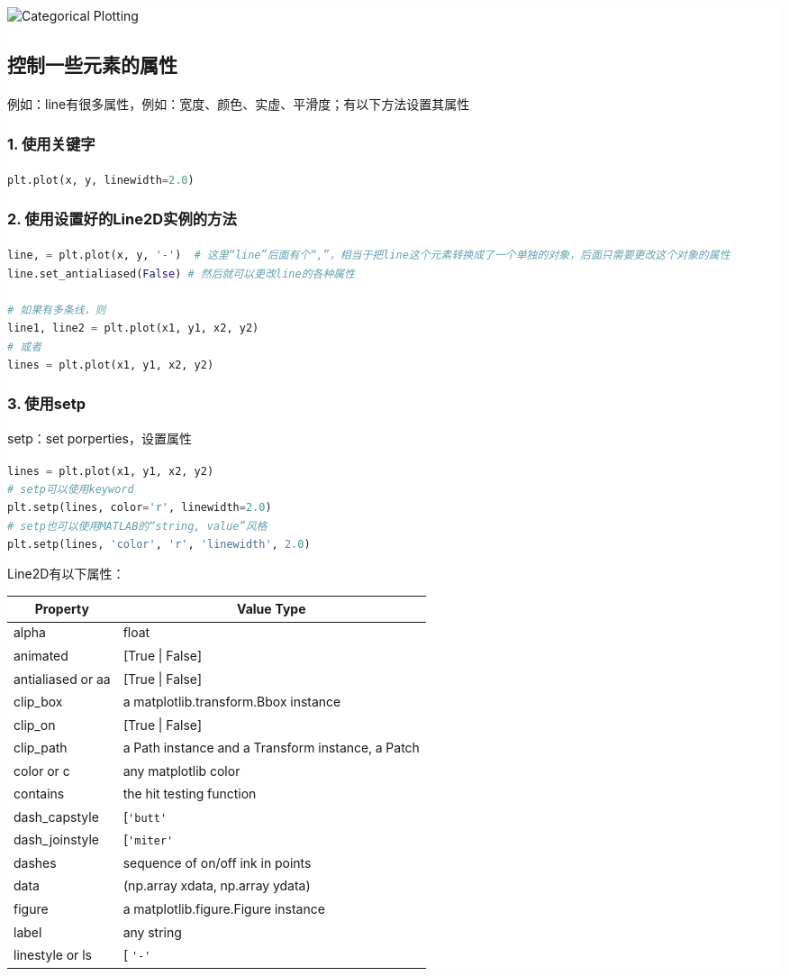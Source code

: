 
![Categorical Plotting](https://matplotlib.org/stable/_images/sphx_glr_pyplot_006.png)

## 控制一些元素的属性

例如：line有很多属性，例如：宽度、颜色、实虚、平滑度；有以下方法设置其属性

### 1. 使用关键字

```python
plt.plot(x, y, linewidth=2.0)
```

### 2. 使用设置好的Line2D实例的方法

```python
line, = plt.plot(x, y, '-')  # 这里“line”后面有个“,”，相当于把line这个元素转换成了一个单独的对象，后面只需要更改这个对象的属性
line.set_antialiased(False) # 然后就可以更改line的各种属性

# 如果有多条线，则
line1, line2 = plt.plot(x1, y1, x2, y2)
# 或者
lines = plt.plot(x1, y1, x2, y2)
```

### 3. 使用setp

setp：set porperties，设置属性

```python
lines = plt.plot(x1, y1, x2, y2)
# setp可以使用keyword
plt.setp(lines, color='r', linewidth=2.0)
# setp也可以使用MATLAB的“string, value”风格
plt.setp(lines, 'color', 'r', 'linewidth', 2.0)
```

Line2D有以下属性：

| Property               | Value Type                                                |
| ---------------------- | --------------------------------------------------------- |
| alpha                  | float                                                     |
| animated               | [True \| False]                                           |
| antialiased or aa      | [True \| False]                                           |
| clip_box               | a matplotlib.transform.Bbox instance                      |
| clip_on                | [True \| False]                                           |
| clip_path              | a Path instance and a Transform instance, a Patch         |
| color or c             | any matplotlib color                                      |
| contains               | the hit testing function                                  |
| dash_capstyle          | [`'butt'` | `'round'` | `'projecting'`]                   |
| dash_joinstyle         | [`'miter'` | `'round'` | `'bevel'`]                       |
| dashes                 | sequence of on/off ink in points                          |
| data                   | (np.array xdata, np.array ydata)                          |
| figure                 | a matplotlib.figure.Figure instance                       |
| label                  | any string                                                |
| linestyle or ls        | [ `'-'` | `'--'` | `'-.'` | `':'` | `'steps'` \| ...]     |